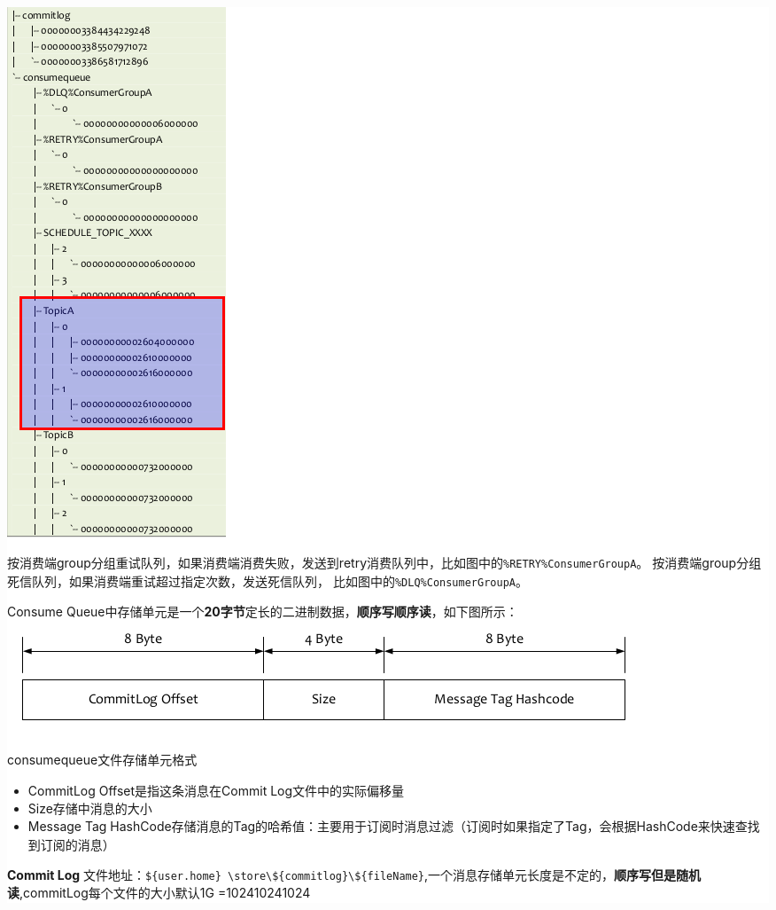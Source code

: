 ![此处输入图片的描述](images/rocketmq-consume-queue-structure.png)

按消费端group分组重试队列，如果消费端消费失败，发送到retry消费队列中，比如图中的`%RETRY%ConsumerGroupA`。
按消费端group分组死信队列，如果消费端重试超过指定次数，发送死信队列， 比如图中的`%DLQ%ConsumerGroupA`。

Consume Queue中存储单元是一个**20字节**定长的二进制数据，**顺序写顺序读**，如下图所示：
![此处输入图片的描述](images/rocketmq-consume-queue-storage-unit.png)

consumequeue文件存储单元格式

- CommitLog Offset是指这条消息在Commit Log文件中的实际偏移量
- Size存储中消息的大小
- Message Tag HashCode存储消息的Tag的哈希值：主要用于订阅时消息过滤（订阅时如果指定了Tag，会根据HashCode来快速查找到订阅的消息）

**Commit Log**
文件地址：`${user.home} \store\${commitlog}\${fileName}`,一个消息存储单元长度是不定的，**顺序写但是随机读**,commitLog每个文件的大小默认1G =102410241024
